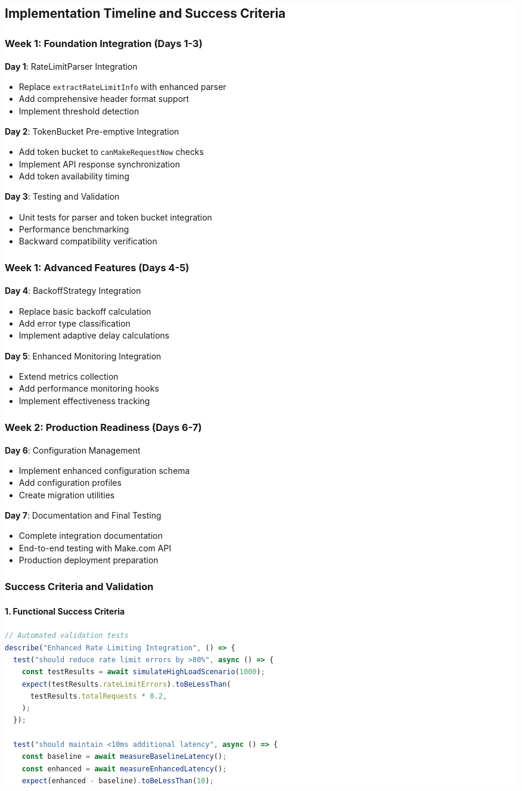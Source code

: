 ## Implementation Timeline and Success Criteria

### Week 1: Foundation Integration (Days 1-3)

**Day 1**: RateLimitParser Integration

- Replace `extractRateLimitInfo` with enhanced parser
- Add comprehensive header format support
- Implement threshold detection

**Day 2**: TokenBucket Pre-emptive Integration

- Add token bucket to `canMakeRequestNow` checks
- Implement API response synchronization
- Add token availability timing

**Day 3**: Testing and Validation

- Unit tests for parser and token bucket integration
- Performance benchmarking
- Backward compatibility verification

### Week 1: Advanced Features (Days 4-5)

**Day 4**: BackoffStrategy Integration

- Replace basic backoff calculation
- Add error type classification
- Implement adaptive delay calculations

**Day 5**: Enhanced Monitoring Integration

- Extend metrics collection
- Add performance monitoring hooks
- Implement effectiveness tracking

### Week 2: Production Readiness (Days 6-7)

**Day 6**: Configuration Management

- Implement enhanced configuration schema
- Add configuration profiles
- Create migration utilities

**Day 7**: Documentation and Final Testing

- Complete integration documentation
- End-to-end testing with Make.com API
- Production deployment preparation

### Success Criteria and Validation

#### 1. Functional Success Criteria

```typescript
// Automated validation tests
describe("Enhanced Rate Limiting Integration", () => {
  test("should reduce rate limit errors by >80%", async () => {
    const testResults = await simulateHighLoadScenario(1000);
    expect(testResults.rateLimitErrors).toBeLessThan(
      testResults.totalRequests * 0.2,
    );
  });

  test("should maintain <10ms additional latency", async () => {
    const baseline = await measureBaselineLatency();
    const enhanced = await measureEnhancedLatency();
    expect(enhanced - baseline).toBeLessThan(10);
```